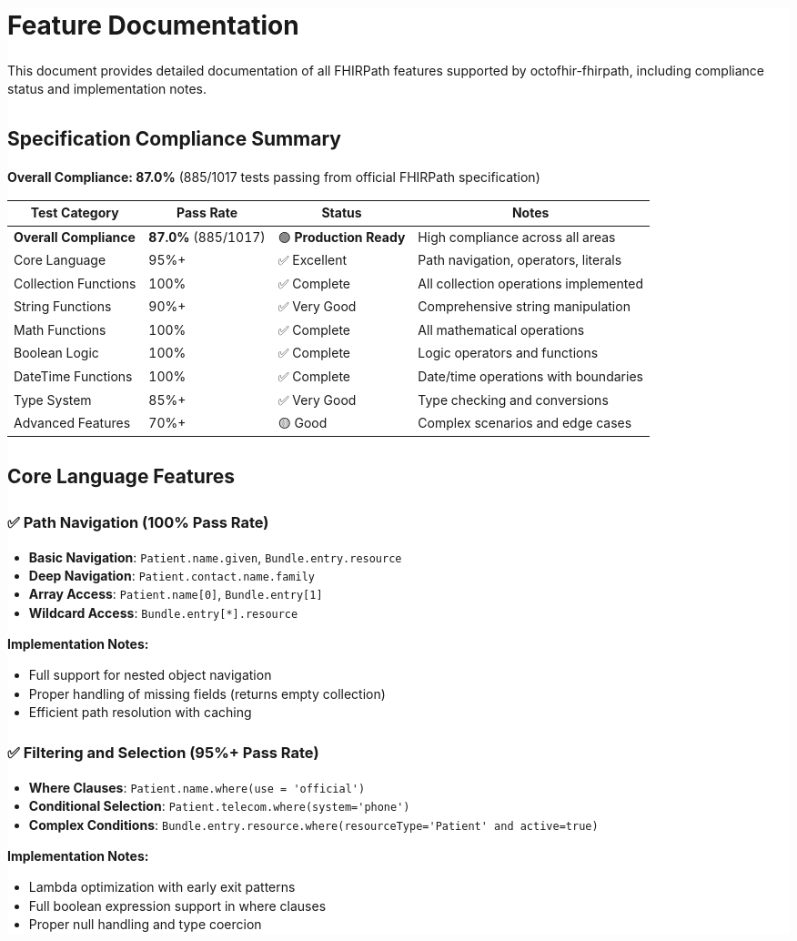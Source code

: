 # Feature Documentation

This document provides detailed documentation of all FHIRPath features supported by octofhir-fhirpath, including compliance status and implementation notes.

## Specification Compliance Summary

**Overall Compliance: 87.0%** (885/1017 tests passing from official FHIRPath specification)

| Test Category | Pass Rate | Status | Notes |
|---------------|-----------|---------|-------|
| **Overall Compliance** | **87.0%** (885/1017) | 🟢 **Production Ready** | High compliance across all areas |
| Core Language | 95%+ | ✅ Excellent | Path navigation, operators, literals |
| Collection Functions | 100% | ✅ Complete | All collection operations implemented |
| String Functions | 90%+ | ✅ Very Good | Comprehensive string manipulation |
| Math Functions | 100% | ✅ Complete | All mathematical operations |  
| Boolean Logic | 100% | ✅ Complete | Logic operators and functions |
| DateTime Functions | 100% | ✅ Complete | Date/time operations with boundaries |
| Type System | 85%+ | ✅ Very Good | Type checking and conversions |
| Advanced Features | 70%+ | 🟡 Good | Complex scenarios and edge cases |

## Core Language Features

### ✅ Path Navigation (100% Pass Rate)
- **Basic Navigation**: `Patient.name.given`, `Bundle.entry.resource`
- **Deep Navigation**: `Patient.contact.name.family`
- **Array Access**: `Patient.name[0]`, `Bundle.entry[1]`
- **Wildcard Access**: `Bundle.entry[*].resource`

**Implementation Notes:**
- Full support for nested object navigation
- Proper handling of missing fields (returns empty collection)
- Efficient path resolution with caching

### ✅ Filtering and Selection (95%+ Pass Rate)
- **Where Clauses**: `Patient.name.where(use = 'official')`
- **Conditional Selection**: `Patient.telecom.where(system='phone')`
- **Complex Conditions**: `Bundle.entry.resource.where(resourceType='Patient' and active=true)`

**Implementation Notes:**
- Lambda optimization with early exit patterns
- Full boolean expression support in where clauses
- Proper null handling and type coercion
